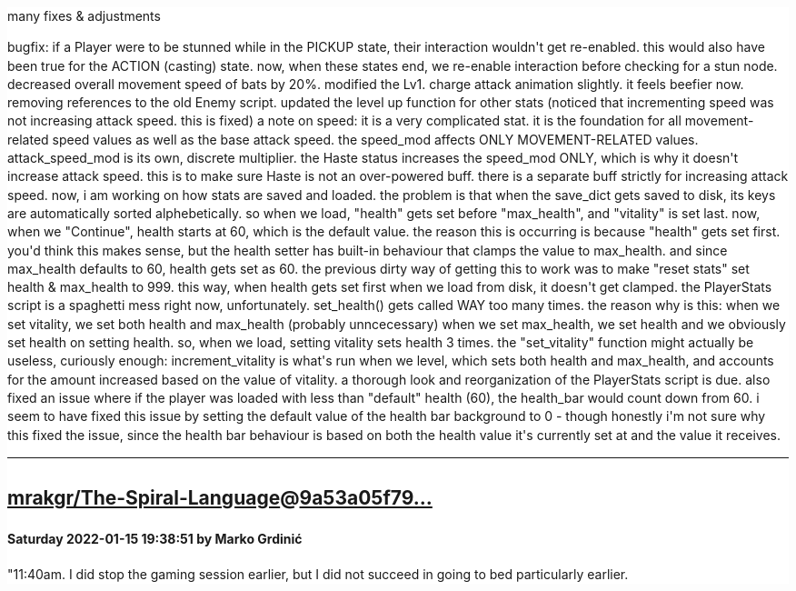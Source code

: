 many fixes & adjustments

bugfix: if a Player were to be stunned while in the PICKUP state, their interaction wouldn't get re-enabled. this would also have been true for the ACTION (casting) state. now, when these states end, we re-enable interaction before checking for a stun node.
decreased overall movement speed of bats by 20%.
modified the Lv1. charge attack animation slightly. it feels beefier now.
removing references to the old Enemy script.
updated the level up function for other stats (noticed that incrementing speed was not increasing attack speed. this is fixed)
a note on speed: it is a very complicated stat. it is the foundation for all movement-related speed values as well as the base attack speed.
the speed_mod affects ONLY MOVEMENT-RELATED values. attack_speed_mod is its own, discrete multiplier.
the Haste status increases the speed_mod ONLY, which is why it doesn't increase attack speed. this is to make sure Haste is not an over-powered buff. there is a separate buff strictly for increasing attack speed.
now, i am working on how stats are saved and loaded. the problem is that when the save_dict gets saved to disk, its keys are automatically sorted alphebetically. so when we load, "health" gets set before "max_health", and "vitality" is set last. now, when we "Continue", health starts at 60, which is the default value.
the reason this is occurring is because "health" gets set first. you'd think this makes sense, but the health setter has built-in behaviour that clamps the value to max_health. and since max_health defaults to 60, health gets set as 60.
the previous dirty way of getting this to work was to make "reset stats" set health & max_health to 999. this way, when health gets set first when we load from disk, it doesn't get clamped.
the PlayerStats script is a spaghetti mess right now, unfortunately. set_health() gets called WAY too many times. the reason why is this:
when we set vitality, we set both health and max_health (probably unncecessary)
when we set max_health, we set health
and we obviously set health on setting health.
so, when we load, setting vitality sets health 3 times.
the "set_vitality" function might actually be useless, curiously enough: increment_vitality is what's run when we level, which sets both health and max_health, and accounts for the amount increased based on the value of vitality.
a thorough look and reorganization of the PlayerStats script is due.
also fixed an issue where if the player was loaded with less than "default" health (60), the health_bar would count down from 60. i seem to have fixed this issue by setting the default value of the health bar background to 0 - though honestly i'm not sure why this fixed the issue, since the health bar behaviour is based on both the health value it's currently set at and the value it receives.

---
## [mrakgr/The-Spiral-Language](https://github.com/mrakgr/The-Spiral-Language)@[9a53a05f79...](https://github.com/mrakgr/The-Spiral-Language/commit/9a53a05f79954278c01f7a773c2d4f1da87bf6d6)
#### Saturday 2022-01-15 19:38:51 by Marko Grdinić

"11:40am. I did stop the gaming session earlier, but I did not succeed in going to bed particularly earlier.
